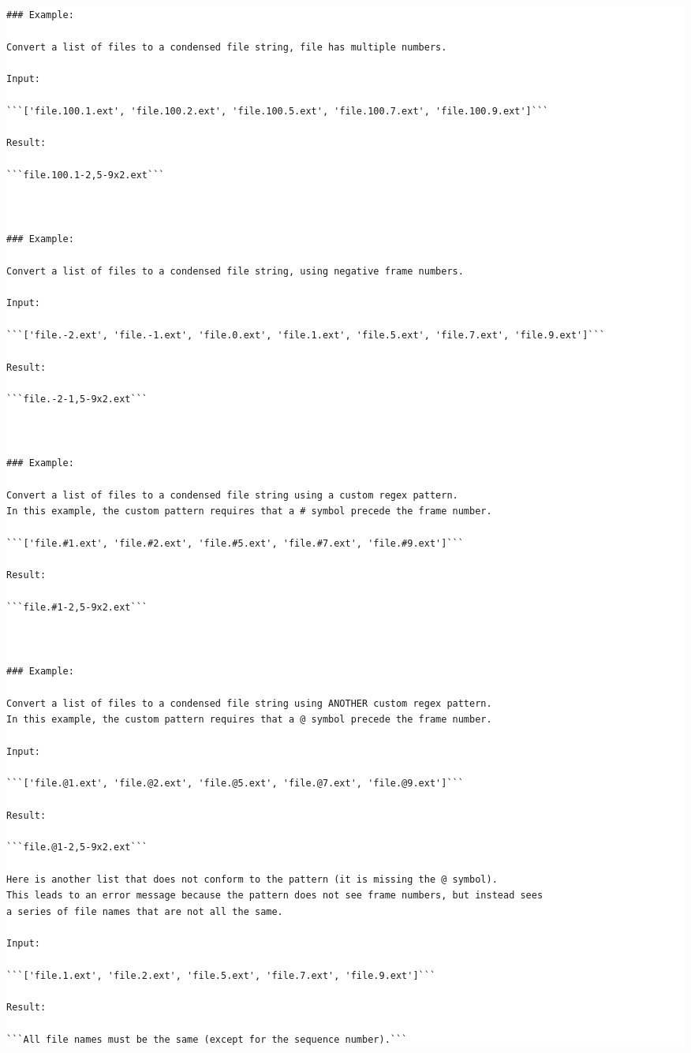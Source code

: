 ```
### Example: 

Convert a list of files to a condensed file string, file has multiple numbers.

Input:

```['file.100.1.ext', 'file.100.2.ext', 'file.100.5.ext', 'file.100.7.ext', 'file.100.9.ext']```

Result:

```file.100.1-2,5-9x2.ext```



### Example: 

Convert a list of files to a condensed file string, using negative frame numbers.

Input:

```['file.-2.ext', 'file.-1.ext', 'file.0.ext', 'file.1.ext', 'file.5.ext', 'file.7.ext', 'file.9.ext']```

Result:

```file.-2-1,5-9x2.ext```



### Example: 

Convert a list of files to a condensed file string using a custom regex pattern.
In this example, the custom pattern requires that a # symbol precede the frame number.

```['file.#1.ext', 'file.#2.ext', 'file.#5.ext', 'file.#7.ext', 'file.#9.ext']```

Result:

```file.#1-2,5-9x2.ext```



### Example: 

Convert a list of files to a condensed file string using ANOTHER custom regex pattern.
In this example, the custom pattern requires that a @ symbol precede the frame number.

Input:

```['file.@1.ext', 'file.@2.ext', 'file.@5.ext', 'file.@7.ext', 'file.@9.ext']```

Result:

```file.@1-2,5-9x2.ext```

Here is another list that does not conform to the pattern (it is missing the @ symbol).
This leads to an error message because the pattern does not see frame numbers, but instead sees
a series of file names that are not all the same.

Input:

```['file.1.ext', 'file.2.ext', 'file.5.ext', 'file.7.ext', 'file.9.ext']```

Result:

```All file names must be the same (except for the sequence number).```
```
